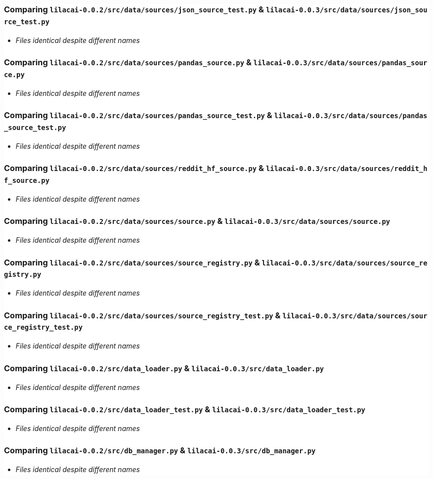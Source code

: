 ### Comparing `lilacai-0.0.2/src/data/sources/json_source_test.py` & `lilacai-0.0.3/src/data/sources/json_source_test.py`

 * *Files identical despite different names*

### Comparing `lilacai-0.0.2/src/data/sources/pandas_source.py` & `lilacai-0.0.3/src/data/sources/pandas_source.py`

 * *Files identical despite different names*

### Comparing `lilacai-0.0.2/src/data/sources/pandas_source_test.py` & `lilacai-0.0.3/src/data/sources/pandas_source_test.py`

 * *Files identical despite different names*

### Comparing `lilacai-0.0.2/src/data/sources/reddit_hf_source.py` & `lilacai-0.0.3/src/data/sources/reddit_hf_source.py`

 * *Files identical despite different names*

### Comparing `lilacai-0.0.2/src/data/sources/source.py` & `lilacai-0.0.3/src/data/sources/source.py`

 * *Files identical despite different names*

### Comparing `lilacai-0.0.2/src/data/sources/source_registry.py` & `lilacai-0.0.3/src/data/sources/source_registry.py`

 * *Files identical despite different names*

### Comparing `lilacai-0.0.2/src/data/sources/source_registry_test.py` & `lilacai-0.0.3/src/data/sources/source_registry_test.py`

 * *Files identical despite different names*

### Comparing `lilacai-0.0.2/src/data_loader.py` & `lilacai-0.0.3/src/data_loader.py`

 * *Files identical despite different names*

### Comparing `lilacai-0.0.2/src/data_loader_test.py` & `lilacai-0.0.3/src/data_loader_test.py`

 * *Files identical despite different names*

### Comparing `lilacai-0.0.2/src/db_manager.py` & `lilacai-0.0.3/src/db_manager.py`

 * *Files identical despite different names*
